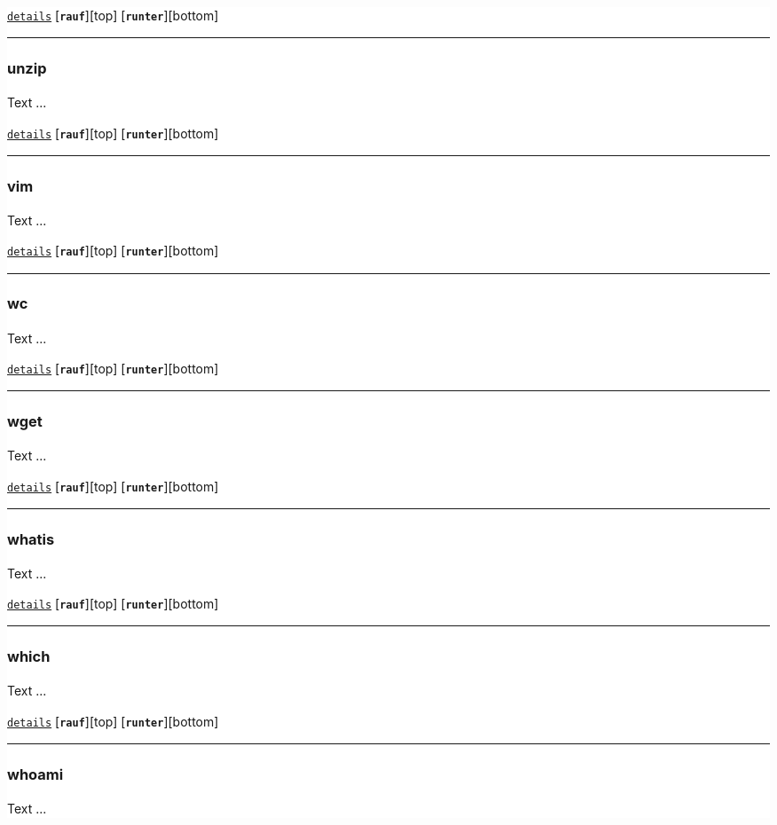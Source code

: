 [`details`](./cli-befehle-uname) [__`rauf`__][top] [__`runter`__][bottom]

---
### unzip
Text ...
    
```console
```

[`details`](./cli-befehle-unzip) [__`rauf`__][top] [__`runter`__][bottom]

---
### vim
Text ...
    
```console
```

[`details`](./cli-befehle-vim) [__`rauf`__][top] [__`runter`__][bottom]

---
### wc
Text ...
    
```console
```

[`details`](./cli-befehle-wc) [__`rauf`__][top] [__`runter`__][bottom]

---
### wget
Text ...
    
```console
```

[`details`](./cli-befehle-wget) [__`rauf`__][top] [__`runter`__][bottom]

---
### whatis
Text ...
    
```console
```

[`details`](./cli-befehle-whatis) [__`rauf`__][top] [__`runter`__][bottom]

---
### which
Text ...
    
```console
```

[`details`](./cli-befehle-which) [__`rauf`__][top] [__`runter`__][bottom]

---
### whoami
Text ...
    